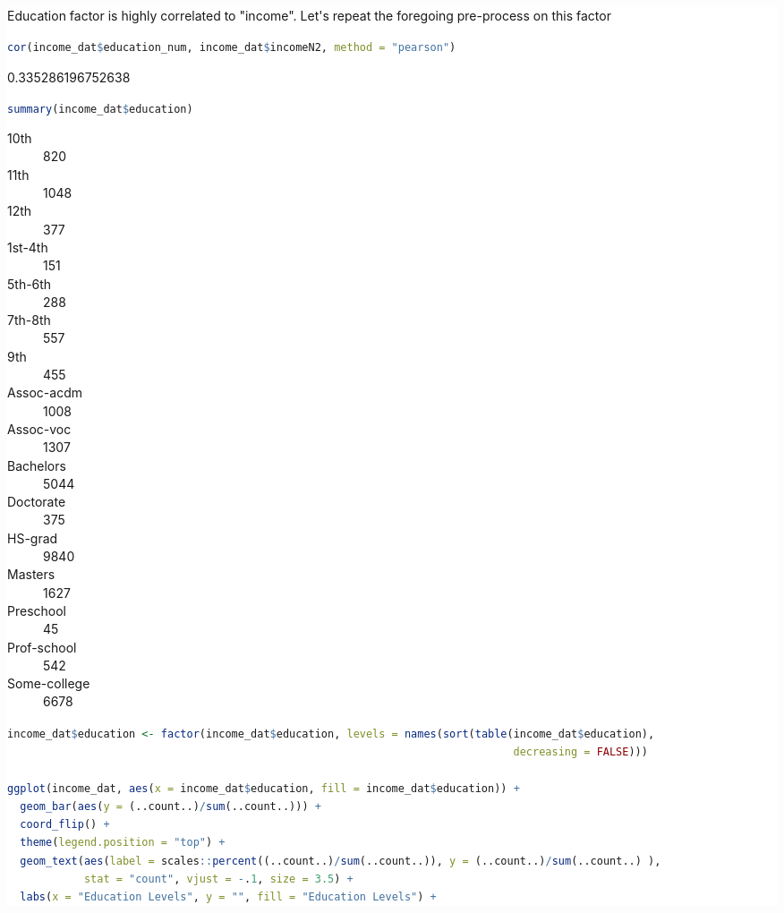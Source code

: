 
Education factor is highly correlated to "income". Let's repeat the foregoing pre-process on this factor


```R
cor(income_dat$education_num, income_dat$incomeN2, method = "pearson")
```


0.335286196752638



```R
summary(income_dat$education)
```


<dl class=dl-horizontal>
	<dt>10th</dt>
		<dd>820</dd>
	<dt>11th</dt>
		<dd>1048</dd>
	<dt>12th</dt>
		<dd>377</dd>
	<dt>1st-4th</dt>
		<dd>151</dd>
	<dt>5th-6th</dt>
		<dd>288</dd>
	<dt>7th-8th</dt>
		<dd>557</dd>
	<dt>9th</dt>
		<dd>455</dd>
	<dt>Assoc-acdm</dt>
		<dd>1008</dd>
	<dt>Assoc-voc</dt>
		<dd>1307</dd>
	<dt>Bachelors</dt>
		<dd>5044</dd>
	<dt>Doctorate</dt>
		<dd>375</dd>
	<dt>HS-grad</dt>
		<dd>9840</dd>
	<dt>Masters</dt>
		<dd>1627</dd>
	<dt>Preschool</dt>
		<dd>45</dd>
	<dt>Prof-school</dt>
		<dd>542</dd>
	<dt>Some-college</dt>
		<dd>6678</dd>
</dl>




```R
income_dat$education <- factor(income_dat$education, levels = names(sort(table(income_dat$education),   
                                                                               decreasing = FALSE)))

ggplot(income_dat, aes(x = income_dat$education, fill = income_dat$education)) + 
  geom_bar(aes(y = (..count..)/sum(..count..))) +
  coord_flip() + 
  theme(legend.position = "top") +
  geom_text(aes(label = scales::percent((..count..)/sum(..count..)), y = (..count..)/sum(..count..) ), 
            stat = "count", vjust = -.1, size = 3.5) +
  labs(x = "Education Levels", y = "", fill = "Education Levels") +
```